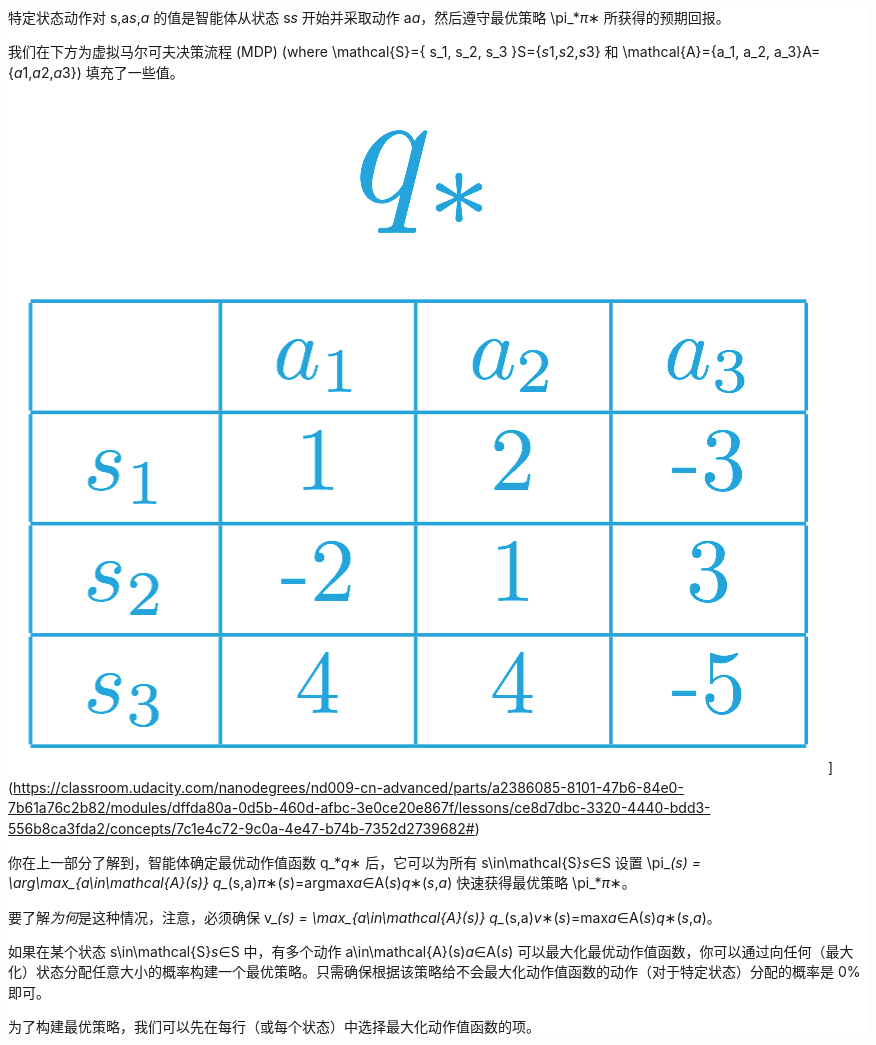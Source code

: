 特定状态动作对 s,a*s*,*a* 的值是智能体从状态 s*s* 开始并采取动作 a*a*，然后遵守最优策略 \pi_**π*∗ 所获得的预期回报。

我们在下方为虚拟马尔可夫决策流程 (MDP) (where \mathcal{S}=\{ s_1, s_2, s_3 \}S={*s*1,*s*2,*s*3} 和 \mathcal{A}=\{a_1, a_2, a_3\}A={*a*1,*a*2,*a*3}) 填充了一些值。



![img](../assets/media/uda-ml/qinghua/fangan/12-i1.png)](https://classroom.udacity.com/nanodegrees/nd009-cn-advanced/parts/a2386085-8101-47b6-84e0-7b61a76c2b82/modules/dffda80a-0d5b-460d-afbc-3e0ce20e867f/lessons/ce8d7dbc-3320-4440-bdd3-556b8ca3fda2/concepts/7c1e4c72-9c0a-4e47-b74b-7352d2739682#)



你在上一部分了解到，智能体确定最优动作值函数 q_**q*∗ 后，它可以为所有 s\in\mathcal{S}*s*∈S 设置 \pi_*(s) = \arg\max_{a\in\mathcal{A}(s)} q_*(s,a)*π*∗(*s*)=argmax*a*∈A(*s*)*q*∗(*s*,*a*) 快速获得最优策略 \pi_**π*∗。

要了解*为何*是这种情况，注意，必须确保 v_*(s) = \max_{a\in\mathcal{A}(s)} q_*(s,a)*v*∗(*s*)=max*a*∈A(*s*)*q*∗(*s*,*a*)。

如果在某个状态 s\in\mathcal{S}*s*∈S 中，有多个动作 a\in\mathcal{A}(s)*a*∈A(*s*) 可以最大化最优动作值函数，你可以通过向任何（最大化）状态分配任意大小的概率构建一个最优策略。只需确保根据该策略给不会最大化动作值函数的动作（对于特定状态）分配的概率是 0% 即可。

为了构建最优策略，我们可以先在每行（或每个状态）中选择最大化动作值函数的项。
